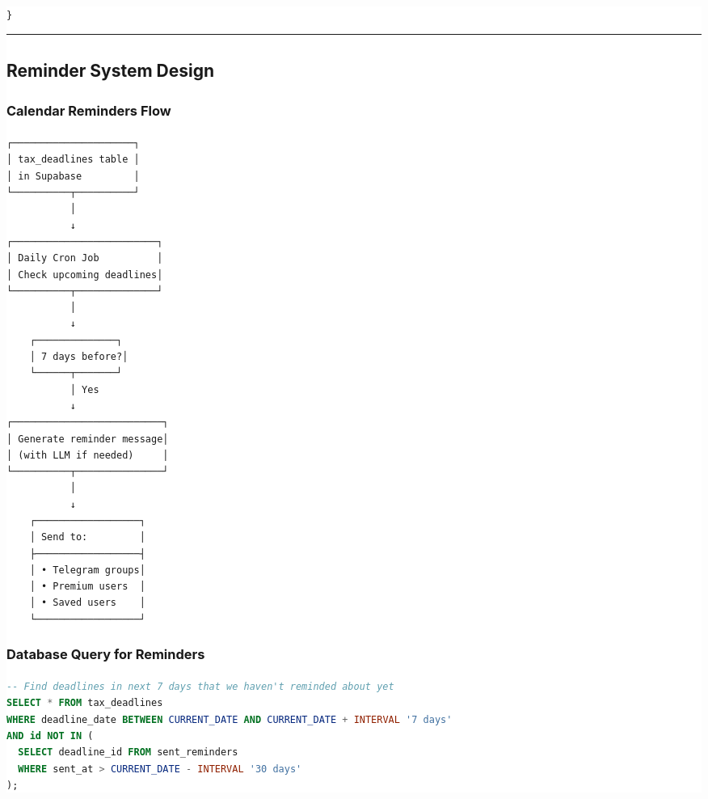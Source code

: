 ```python
}
```

---

## Reminder System Design

### Calendar Reminders Flow

```
┌─────────────────────┐
│ tax_deadlines table │
│ in Supabase         │
└──────────┬──────────┘
           │
           ↓
┌─────────────────────────┐
│ Daily Cron Job          │
│ Check upcoming deadlines│
└──────────┬──────────────┘
           │
           ↓
    ┌──────────────┐
    │ 7 days before?│
    └──────┬───────┘
           │ Yes
           ↓
┌──────────────────────────┐
│ Generate reminder message│
│ (with LLM if needed)     │
└──────────┬───────────────┘
           │
           ↓
    ┌──────────────────┐
    │ Send to:         │
    ├──────────────────┤
    │ • Telegram groups│
    │ • Premium users  │
    │ • Saved users    │
    └──────────────────┘
```

### Database Query for Reminders

```sql
-- Find deadlines in next 7 days that we haven't reminded about yet
SELECT * FROM tax_deadlines
WHERE deadline_date BETWEEN CURRENT_DATE AND CURRENT_DATE + INTERVAL '7 days'
AND id NOT IN (
  SELECT deadline_id FROM sent_reminders
  WHERE sent_at > CURRENT_DATE - INTERVAL '30 days'
);
```
